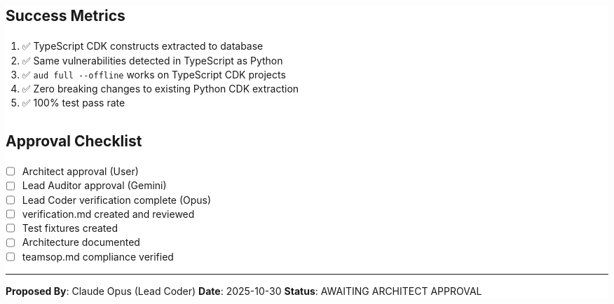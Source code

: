 ## Success Metrics

1. ✅ TypeScript CDK constructs extracted to database
2. ✅ Same vulnerabilities detected in TypeScript as Python
3. ✅ `aud full --offline` works on TypeScript CDK projects
4. ✅ Zero breaking changes to existing Python CDK extraction
5. ✅ 100% test pass rate

## Approval Checklist

- [ ] Architect approval (User)
- [ ] Lead Auditor approval (Gemini)
- [ ] Lead Coder verification complete (Opus)
- [ ] verification.md created and reviewed
- [ ] Test fixtures created
- [ ] Architecture documented
- [ ] teamsop.md compliance verified

---

**Proposed By**: Claude Opus (Lead Coder)
**Date**: 2025-10-30
**Status**: AWAITING ARCHITECT APPROVAL
